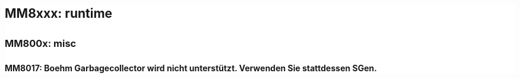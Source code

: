 


## <a name="mm8xxx-runtime"></a>MM8xxx: runtime

### <a name="mm800x-misc"></a>MM800x: misc



















<a name="MM8017" />

#### <a name="mm8017-the-boehm-garbage-collector-is-not-supported-please-use-sgen-instead"></a>MM8017: Boehm Garbagecollector wird nicht unterstützt. Verwenden Sie stattdessen SGen.

